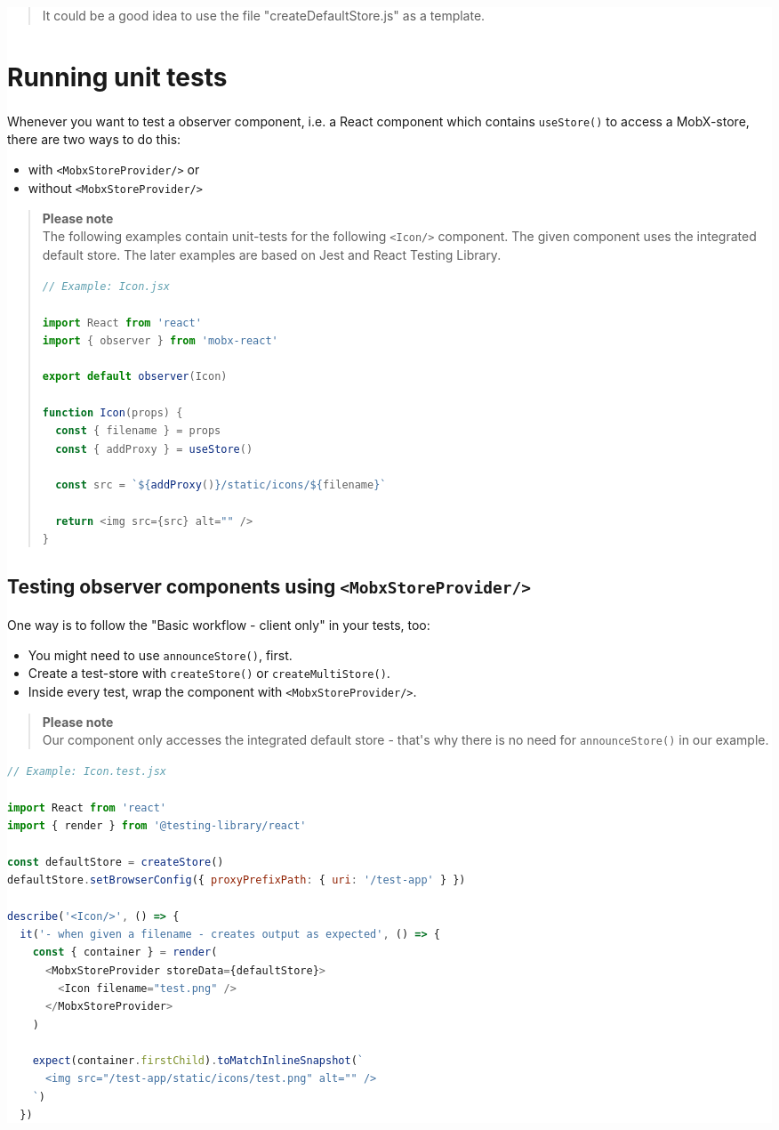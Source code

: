 > It could be a good idea to use the file "createDefaultStore.js" as a template.

# Running unit tests

Whenever you want to test a observer component, i.e. a React component which contains `useStore()` to access a MobX-store, there are two ways to do this:

- with `<MobxStoreProvider/>` or
- without `<MobxStoreProvider/>`

> **Please note**<br/>The following examples contain unit-tests for the following `<Icon/>` component. The given component uses the integrated default store. The later examples are based on Jest and React Testing Library.
>
> ```js
> // Example: Icon.jsx
>
> import React from 'react'
> import { observer } from 'mobx-react'
>
> export default observer(Icon)
>
> function Icon(props) {
>   const { filename } = props
>   const { addProxy } = useStore()
>
>   const src = `${addProxy()}/static/icons/${filename}`
>
>   return <img src={src} alt="" />
> }
> ```

## Testing observer components using `<MobxStoreProvider/>`

One way is to follow the "Basic workflow - client only" in your tests, too:

- You might need to use `announceStore()`, first.
- Create a test-store with `createStore()` or `createMultiStore()`.
- Inside every test, wrap the component with `<MobxStoreProvider/>`.

> **Please note**<br/>Our component only accesses the integrated default store - that's why there is no need for `announceStore()` in our example.

```js
// Example: Icon.test.jsx

import React from 'react'
import { render } from '@testing-library/react'

const defaultStore = createStore()
defaultStore.setBrowserConfig({ proxyPrefixPath: { uri: '/test-app' } })

describe('<Icon/>', () => {
  it('- when given a filename - creates output as expected', () => {
    const { container } = render(
      <MobxStoreProvider storeData={defaultStore}>
        <Icon filename="test.png" />
      </MobxStoreProvider>
    )

    expect(container.firstChild).toMatchInlineSnapshot(`
      <img src="/test-app/static/icons/test.png" alt="" />
    `)
  })
```